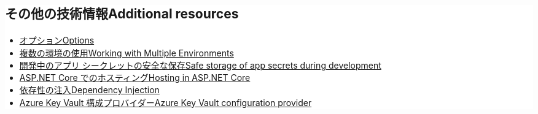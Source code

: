 ## <a name="additional-resources"></a><span data-ttu-id="b457b-277">その他の技術情報</span><span class="sxs-lookup"><span data-stu-id="b457b-277">Additional resources</span></span>

* [<span data-ttu-id="b457b-278">オプション</span><span class="sxs-lookup"><span data-stu-id="b457b-278">Options</span></span>](xref:fundamentals/configuration/options)
* [<span data-ttu-id="b457b-279">複数の環境の使用</span><span class="sxs-lookup"><span data-stu-id="b457b-279">Working with Multiple Environments</span></span>](xref:fundamentals/environments)
* [<span data-ttu-id="b457b-280">開発中のアプリ シークレットの安全な保存</span><span class="sxs-lookup"><span data-stu-id="b457b-280">Safe storage of app secrets during development</span></span>](xref:security/app-secrets)
* [<span data-ttu-id="b457b-281">ASP.NET Core でのホスティング</span><span class="sxs-lookup"><span data-stu-id="b457b-281">Hosting in ASP.NET Core</span></span>](xref:fundamentals/hosting)
* [<span data-ttu-id="b457b-282">依存性の注入</span><span class="sxs-lookup"><span data-stu-id="b457b-282">Dependency Injection</span></span>](xref:fundamentals/dependency-injection)
* [<span data-ttu-id="b457b-283">Azure Key Vault 構成プロバイダー</span><span class="sxs-lookup"><span data-stu-id="b457b-283">Azure Key Vault configuration provider</span></span>](xref:security/key-vault-configuration)
